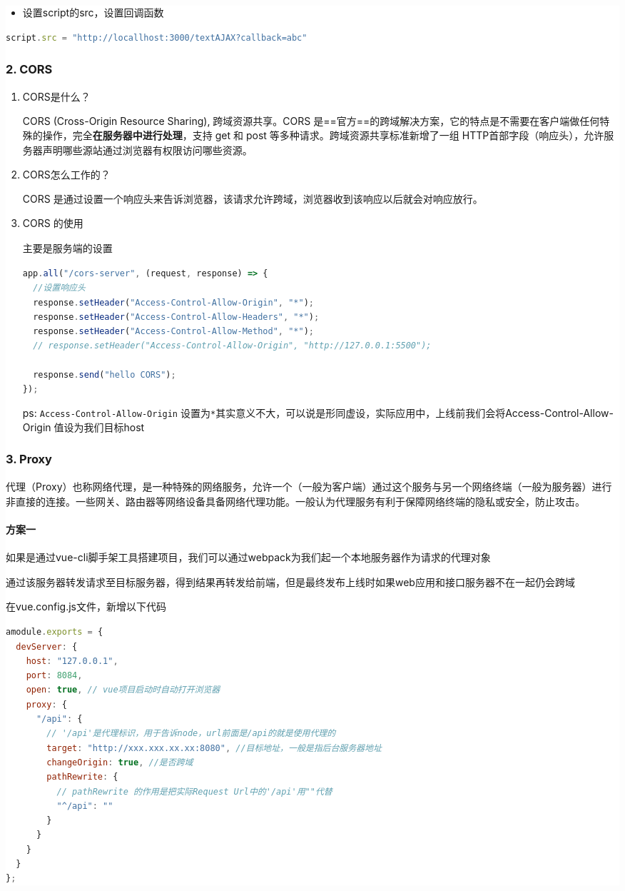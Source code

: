    - 设置script的src，设置回调函数

   ```js
   script.src = "http://locallhost:3000/textAJAX?callback=abc"
   ```

### 2. CORS

1. CORS是什么？

   CORS (Cross-Origin Resource Sharing), 跨域资源共享。CORS 是==官方==的跨域解决方案，它的特点是不需要在客户端做任何特殊的操作，完全**在服务器中进行处理**，支持 get 和 post 等多种请求。跨域资源共享标准新增了一组 HTTP首部字段（响应头），允许服务器声明哪些源站通过浏览器有权限访问哪些资源。

2. CORS怎么工作的？

   CORS 是通过设置一个响应头来告诉浏览器，该请求允许跨域，浏览器收到该响应以后就会对响应放行。

3. CORS 的使用

   主要是服务端的设置
   
   ```js
   app.all("/cors-server", (request, response) => {
     //设置响应头
     response.setHeader("Access-Control-Allow-Origin", "*");
     response.setHeader("Access-Control-Allow-Headers", "*");
     response.setHeader("Access-Control-Allow-Method", "*");
     // response.setHeader("Access-Control-Allow-Origin", "http://127.0.0.1:5500");
   
     response.send("hello CORS");
   });
   ```
   
   ps: `Access-Control-Allow-Origin` 设置为`*`其实意义不大，可以说是形同虚设，实际应用中，上线前我们会将Access-Control-Allow-Origin 值设为我们目标host

### 3. Proxy

代理（Proxy）也称网络代理，是一种特殊的网络服务，允许一个（一般为客户端）通过这个服务与另一个网络终端（一般为服务器）进行非直接的连接。一些网关、路由器等网络设备具备网络代理功能。一般认为代理服务有利于保障网络终端的隐私或安全，防止攻击。

#### 方案一

如果是通过vue-cli脚手架工具搭建项目，我们可以通过webpack为我们起一个本地服务器作为请求的代理对象

通过该服务器转发请求至目标服务器，得到结果再转发给前端，但是最终发布上线时如果web应用和接口服务器不在一起仍会跨域

在vue.config.js文件，新增以下代码

```js
amodule.exports = {
  devServer: {
    host: "127.0.0.1",
    port: 8084,
    open: true, // vue项目启动时自动打开浏览器
    proxy: {
      "/api": {
        // '/api'是代理标识，用于告诉node，url前面是/api的就是使用代理的
        target: "http://xxx.xxx.xx.xx:8080", //目标地址，一般是指后台服务器地址
        changeOrigin: true, //是否跨域
        pathRewrite: {
          // pathRewrite 的作用是把实际Request Url中的'/api'用""代替
          "^/api": ""
        }
      }
    }
  }
};

```
